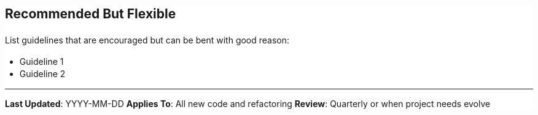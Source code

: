 ## Recommended But Flexible

List guidelines that are encouraged but can be bent with good reason:

- Guideline 1
- Guideline 2

---

**Last Updated**: YYYY-MM-DD
**Applies To**: All new code and refactoring
**Review**: Quarterly or when project needs evolve
